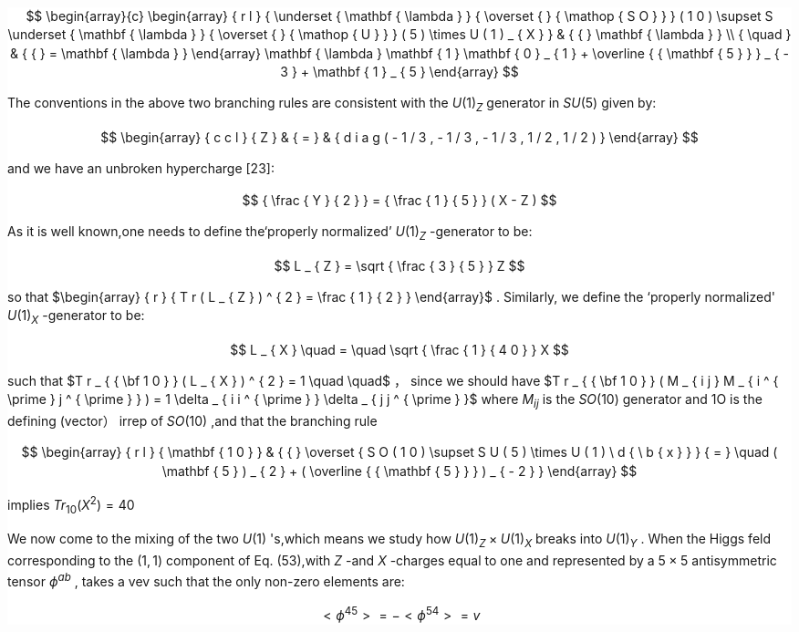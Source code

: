 $$
\begin{array}{c} \begin{array} { r l } { \underset { \mathbf { \lambda } } { \overset { } { \mathop { S O } } } ( 1 0 ) \supset S \underset { \mathbf { \lambda } } { \overset { } { \mathop { U } } } ( 5 ) \times U ( 1 ) _ { X } } & { { } \mathbf { \lambda } } \\ { \quad } & { { } = \mathbf { \lambda } } \end{array} \mathbf { \lambda } \mathbf { 1 } \mathbf { 0 } _ { 1 } + \overline { { \mathbf { 5 } } } _ { - 3 } + \mathbf { 1 } _ { 5 }  \end{array}
$$

The conventions in the above two branching rules are consistent with the $U ( 1 ) _ { Z }$ generator in $S U ( 5 )$ given by:

$$
\begin{array} { c c l } { Z } & { = } & { d i a g ( - 1 / 3 , - 1 / 3 , - 1 / 3 , 1 / 2 , 1 / 2 ) } \end{array}
$$

and we have an unbroken hypercharge [23]:

$$
{ \frac { Y } { 2 } } = { \frac { 1 } { 5 } } ( X - Z )
$$

As it is well known,one needs to define the‘properly normalized’ $U ( 1 ) _ { Z }$ -generator to be:

$$
L _ { Z } = \sqrt { \frac { 3 } { 5 } } Z
$$

so that $\begin{array} { r } { T r ( L _ { Z } ) ^ { 2 } = \frac { 1 } { 2 } } \end{array}$ . Similarly, we define the ‘properly normalized' $U ( 1 ) _ { X }$ -generator to be:

$$
L _ { X } \quad = \quad \sqrt { \frac { 1 } { 4 0 } } X
$$

such that $T r _ { { \bf 1 0 } } ( L _ { X } ) ^ { 2 } = 1 \quad \quad$ ， since we should have $T r _ { { \bf 1 0 } } ( M _ { i j } M _ { i ^ { \prime } j ^ { \prime } } ) = 1 \delta _ { i i ^ { \prime } } \delta _ { j j ^ { \prime } }$ where $M _ { i j }$ is the $S O ( 1 0 )$ generator and 1O is the defining (vector） irrep of $S O ( 1 0 )$ ,and that the branching rule

$$
\begin{array} { r l } { \mathbf { 1 0 } } & { { } \overset { S O ( 1 0 ) \supset S U ( 5 ) \times U ( 1 ) \ d { \ b { x } } } { = } \quad ( \mathbf { 5 } ) _ { 2 } + ( \overline { { \mathbf { 5 } } } ) _ { - 2 } } \end{array}
$$

implies $T r _ { 1 0 } ( X ^ { 2 } ) = 4 0$

We now come to the mixing of the two $U ( 1 )$ 's,which means we study how $U ( 1 ) _ { Z } \times U ( 1 ) _ { X }$ breaks into $U ( 1 ) _ { Y }$ . When the Higgs feld corresponding to the $( 1 , 1 )$ component of Eq. (53),with $Z$ -and $X$ -charges equal to one and represented by a $5 \times 5$ antisymmetric tensor $\phi ^ { a b }$ , takes a vev such that the only non-zero elements are:

$$
< \phi ^ { 4 5 } > = - < \phi ^ { 5 4 } > = v
$$
